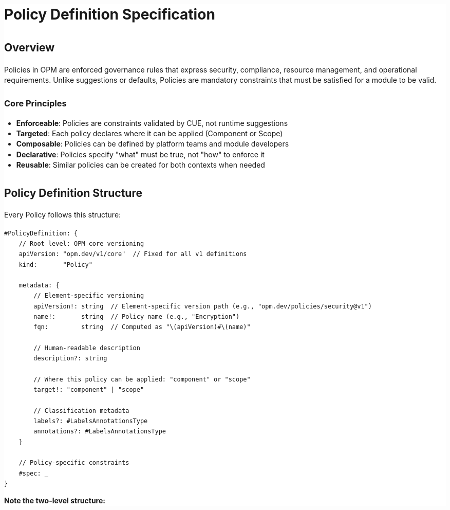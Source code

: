 # Policy Definition Specification

## Overview

Policies in OPM are enforced governance rules that express security, compliance, resource management, and operational requirements. Unlike suggestions or defaults, Policies are mandatory constraints that must be satisfied for a module to be valid.

### Core Principles

- **Enforceable**: Policies are constraints validated by CUE, not runtime suggestions
- **Targeted**: Each policy declares where it can be applied (Component or Scope)
- **Composable**: Policies can be defined by platform teams and module developers
- **Declarative**: Policies specify "what" must be true, not "how" to enforce it
- **Reusable**: Similar policies can be created for both contexts when needed

## Policy Definition Structure

Every Policy follows this structure:

```cue
#PolicyDefinition: {
    // Root level: OPM core versioning
    apiVersion: "opm.dev/v1/core"  // Fixed for all v1 definitions
    kind:       "Policy"

    metadata: {
        // Element-specific versioning
        apiVersion!: string  // Element-specific version path (e.g., "opm.dev/policies/security@v1")
        name!:       string  // Policy name (e.g., "Encryption")
        fqn:         string  // Computed as "\(apiVersion)#\(name)"

        // Human-readable description
        description?: string

        // Where this policy can be applied: "component" or "scope"
        target!: "component" | "scope"

        // Classification metadata
        labels?: #LabelsAnnotationsType
        annotations?: #LabelsAnnotationsType
    }

    // Policy-specific constraints
    #spec: _
}
```

**Note the two-level structure:**
